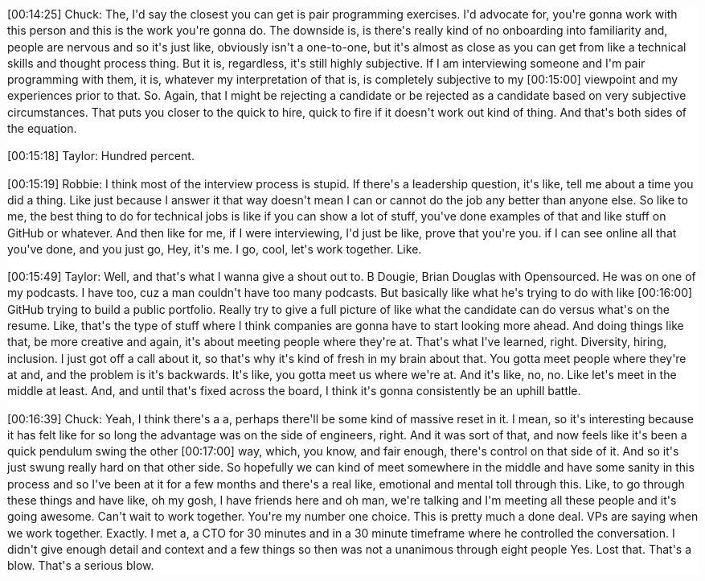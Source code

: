[00:14:25] Chuck: The, I'd say the closest you can get is pair programming exercises. I'd advocate for, you're gonna work with this person and this is the work you're gonna do.
The downside is, is there's really kind of no onboarding into familiarity and, people are nervous and so it's just like, obviously isn't a one-to-one, but it's almost as close as you can get from like a technical skills and thought process thing. But it is, regardless, it's still highly subjective.
If I am interviewing someone and I'm pair programming with them, it is, whatever my interpretation of that is, is completely subjective to my 
[00:15:00] viewpoint and my experiences prior to that. So. Again, that I might be rejecting a candidate or be rejected as a candidate based on very subjective circumstances.
That puts you closer to the quick to hire, quick to fire if it doesn't work out kind of thing. And that's both sides of the equation.

[00:15:18] Taylor: Hundred percent.

[00:15:19] Robbie: I think most of the interview process is stupid. If there's a leadership question, it's like, tell me about a time you did a thing. Like just because I answer it that way doesn't mean I can or cannot do the job any better than anyone else.
So like to me, the best thing to do for technical jobs is like if you can show a lot of stuff, you've done examples of that and like stuff on GitHub or whatever. And then like for me, if I were interviewing, I'd just be like, prove that you're you. if I can see online all that you've done, and you just go, Hey, it's me.
I go, cool, let's work together. Like.

[00:15:49] Taylor: Well, and that's what I wanna give a shout out to. B Dougie, Brian Douglas with Opensourced.
He was on one of my podcasts. I have too, cuz a man couldn't have too many podcasts. But basically like what he's trying to do with like 
[00:16:00] GitHub trying to build a public portfolio.
Really try to give a full picture of like what the candidate can do versus what's on the resume. Like, that's the type of stuff where I think companies are gonna have to start looking more ahead. And doing things like that, be more creative and again, it's about meeting people where they're at.
That's what I've learned, right. Diversity, hiring, inclusion. I just got off a call about it, so that's why it's kind of fresh in my brain about that.
You gotta meet people where they're at and, and the problem is it's backwards. It's like, you gotta meet us where we're at. And it's like, no, no.
Like let's meet in the middle at least. And, and until that's fixed across the board, I think it's gonna consistently be an uphill battle.

[00:16:39] Chuck: Yeah, I think there's a a, perhaps there'll be some kind of massive reset in it. I mean, so it's interesting because it has felt like for so long the advantage was on the side of engineers, right. And it was sort of that,
and now feels like it's been a quick pendulum swing the other 
[00:17:00] way, which, you know, and fair enough, there's control on that side of it.
And so it's just swung really hard on that other side. So hopefully we can kind of meet somewhere in the middle and have some sanity in this process and so I've been at it for a few months and there's a real like, emotional and mental toll through this.
Like, to go through these things and have like, oh my gosh, I have friends here and oh man, we're talking and I'm meeting all these people and it's going awesome. Can't wait to work together. You're my number one choice.
This is pretty much a done deal. VPs are saying when we work together. Exactly. I met a, a CTO for 30 minutes and in a 30 minute timeframe where he controlled the conversation.
I didn't give enough detail and context and a few things so then was not a unanimous through eight people Yes. Lost that. That's a blow. That's a serious blow.
